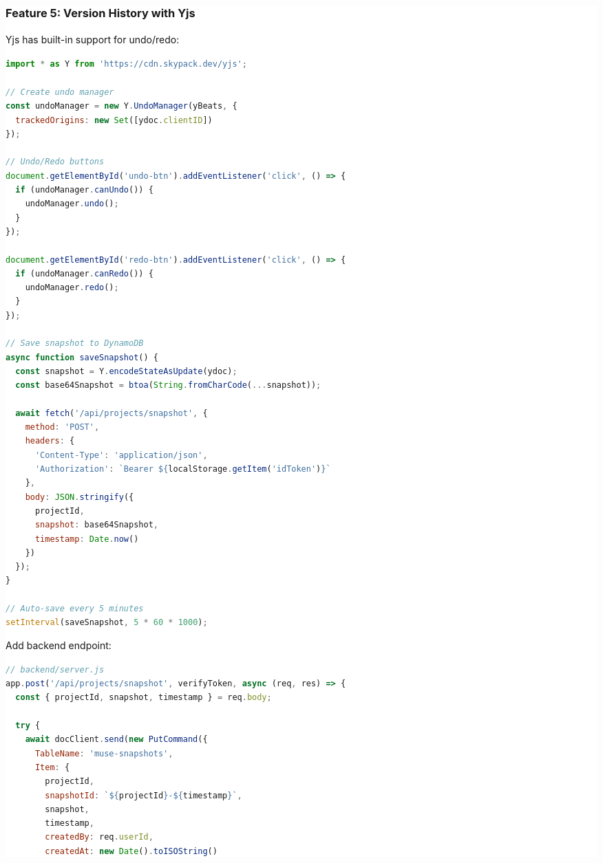 ### Feature 5: Version History with Yjs

Yjs has built-in support for undo/redo:

```javascript
import * as Y from 'https://cdn.skypack.dev/yjs';

// Create undo manager
const undoManager = new Y.UndoManager(yBeats, {
  trackedOrigins: new Set([ydoc.clientID])
});

// Undo/Redo buttons
document.getElementById('undo-btn').addEventListener('click', () => {
  if (undoManager.canUndo()) {
    undoManager.undo();
  }
});

document.getElementById('redo-btn').addEventListener('click', () => {
  if (undoManager.canRedo()) {
    undoManager.redo();
  }
});

// Save snapshot to DynamoDB
async function saveSnapshot() {
  const snapshot = Y.encodeStateAsUpdate(ydoc);
  const base64Snapshot = btoa(String.fromCharCode(...snapshot));

  await fetch('/api/projects/snapshot', {
    method: 'POST',
    headers: {
      'Content-Type': 'application/json',
      'Authorization': `Bearer ${localStorage.getItem('idToken')}`
    },
    body: JSON.stringify({
      projectId,
      snapshot: base64Snapshot,
      timestamp: Date.now()
    })
  });
}

// Auto-save every 5 minutes
setInterval(saveSnapshot, 5 * 60 * 1000);
```

Add backend endpoint:

```javascript
// backend/server.js
app.post('/api/projects/snapshot', verifyToken, async (req, res) => {
  const { projectId, snapshot, timestamp } = req.body;

  try {
    await docClient.send(new PutCommand({
      TableName: 'muse-snapshots',
      Item: {
        projectId,
        snapshotId: `${projectId}-${timestamp}`,
        snapshot,
        timestamp,
        createdBy: req.userId,
        createdAt: new Date().toISOString()
```